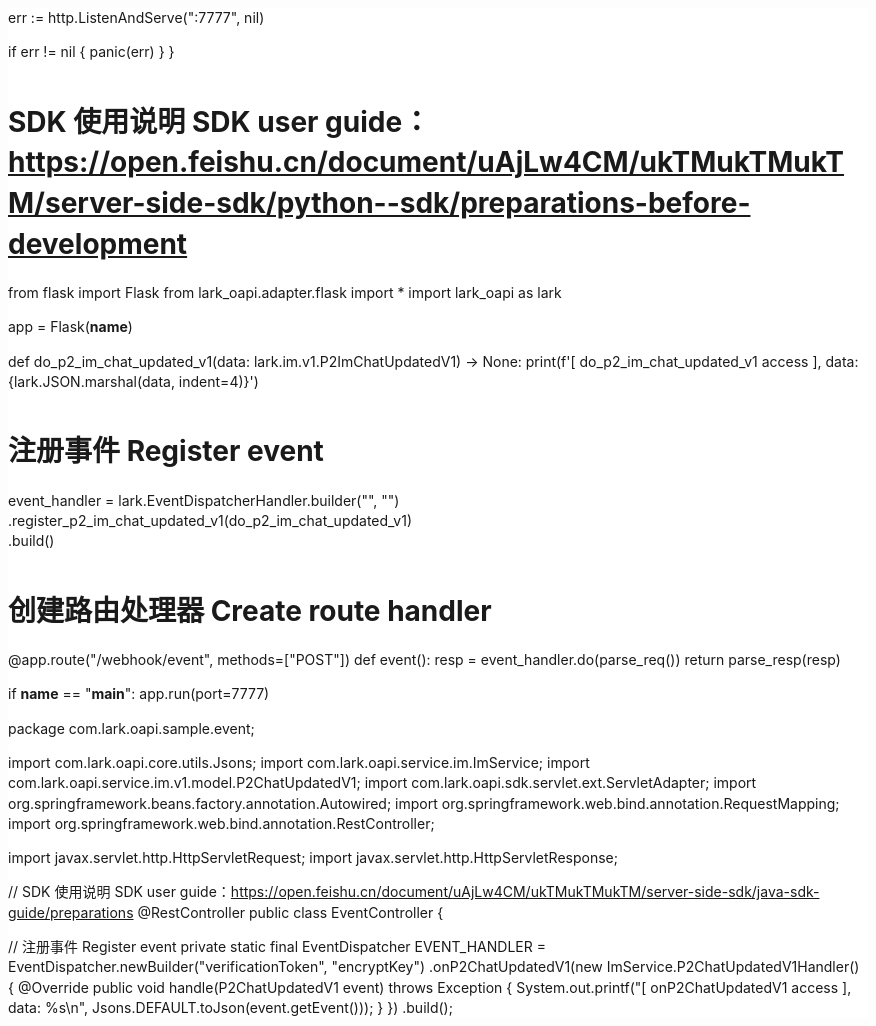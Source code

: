 err := http.ListenAndServe(":7777", nil)

if err != nil {
		panic(err)
	}
}

# SDK 使用说明 SDK user guide：https://open.feishu.cn/document/uAjLw4CM/ukTMukTMukTM/server-side-sdk/python--sdk/preparations-before-development
from flask import Flask
from lark_oapi.adapter.flask import *
import lark_oapi as lark

app = Flask(__name__)

def do_p2_im_chat_updated_v1(data: lark.im.v1.P2ImChatUpdatedV1) -> None:
    print(f'[ do_p2_im_chat_updated_v1 access ], data: {lark.JSON.marshal(data, indent=4)}')

# 注册事件 Register event
event_handler = lark.EventDispatcherHandler.builder("", "") \
    .register_p2_im_chat_updated_v1(do_p2_im_chat_updated_v1) \
    .build()

# 创建路由处理器 Create route handler
@app.route("/webhook/event", methods=["POST"])
def event():
    resp = event_handler.do(parse_req())
    return parse_resp(resp)

if __name__ == "__main__":
    app.run(port=7777)

package com.lark.oapi.sample.event;

import com.lark.oapi.core.utils.Jsons;
import com.lark.oapi.service.im.ImService;
import com.lark.oapi.service.im.v1.model.P2ChatUpdatedV1;
import com.lark.oapi.sdk.servlet.ext.ServletAdapter;
import org.springframework.beans.factory.annotation.Autowired;
import org.springframework.web.bind.annotation.RequestMapping;
import org.springframework.web.bind.annotation.RestController;

import javax.servlet.http.HttpServletRequest;
import javax.servlet.http.HttpServletResponse;

// SDK 使用说明 SDK user guide：https://open.feishu.cn/document/uAjLw4CM/ukTMukTMukTM/server-side-sdk/java-sdk-guide/preparations
@RestController
public class EventController {

// 注册事件 Register event
    private static final EventDispatcher EVENT_HANDLER = EventDispatcher.newBuilder("verificationToken", "encryptKey")
            .onP2ChatUpdatedV1(new ImService.P2ChatUpdatedV1Handler() {
                @Override
                public void handle(P2ChatUpdatedV1 event) throws Exception {
                    System.out.printf("[ onP2ChatUpdatedV1 access ], data: %s\n", Jsons.DEFAULT.toJson(event.getEvent()));
                }
            })
            .build();
